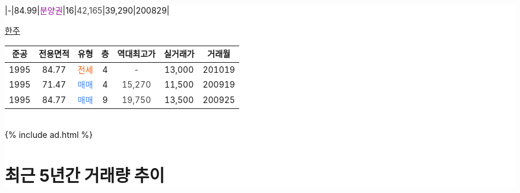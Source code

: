 |-|84.99|<span style="color:#9C11A5">분양권</span>|16|<span style="color:#444444">42,165</span>|39,290|200829|


<script async src="//pagead2.googlesyndication.com/pagead/js/adsbygoogle.js"></script>

<ins class="adsbygoogle"
     style="display:block"
     data-ad-client="ca-pub-2446590836940007"
     data-ad-slot="1659523306"
     data-ad-format="auto"
     data-full-width-responsive="true"></ins>
<script>
(adsbygoogle = window.adsbygoogle || []).push({});
</script>


[한주](https://search.naver.com/search.naver?query=%EA%B0%95%EC%9B%90%EB%8F%84+%EC%B6%98%EC%B2%9C%EC%8B%9C+%EC%98%A8%EC%9D%98%EB%8F%99+%ED%95%9C%EC%A3%BC)

|준공|전용면적|유형|층|역대최고가|실거래가|거래월|
|:---:|:---:|:---:|:---:|:---:|:---:|:---:|
|1995|84.77|<span style="color:#ff5a00">전세</span>|4|<span style="color:#444444">-</span>|13,000|201019|
|1995|71.47|<span style="color:#4285f3">매매</span>|4|<span style="color:#444444">15,270</span>|11,500|200919|
|1995|84.77|<span style="color:#4285f3">매매</span>|9|<span style="color:#444444">19,750</span>|13,500|200925|


<br>
{% include ad.html %}
<br>

# 최근 5년간 거래량 추이


<div style="width:100%;">
    <canvas id="deal_progress" height="200"></canvas>
</div>

<script>
new Chart(document.getElementById("deal_progress"), {
    type: 'line',
    data: {
        labels: ['201510','201511','201512','201601','201602','201603','201604','201605','201606','201607','201608','201609','201610','201611','201612','201701','201702','201703','201704','201705','201706','201707','201708','201709','201710','201711','201712','201801','201802','201803','201804','201805','201806','201807','201808','201809','201810','201811','201812','201901','201902','201903','201904','201905','201906','201907','201908','201909','201910','201911','201912','202001','202002','202003','202004','202005','202006','202007','202008','202009','202010'],
        datasets: [{
            label: '매매',
            pointRadius: 1,
            data: [23, 9, 14, 17, 14, 13, 16, 17, 20, 17, 8, 11, 19, 7, 6, 8, 6, 13, 12, 11, 11, 8, 9, 12, 13, 9, 14, 11, 9, 19, 301, 94, 30, 31, 26, 34, 22, 11, 13, 14, 109, 27, 18, 39, 26, 17, 24, 21, 46, 71, 108, 96, 113, 62, 39, 75, 102, 56, 43, 51, 11],
            borderColor: "rgba(255, 201, 14, 1)",
            backgroundColor: "rgba(255, 201, 14, 0.5)",
            fill: false,
            lineTension: 0
        },{
            label: '전월세',
            pointRadius: 1,
            data: [17, 20, 31, 12, 14, 9, 17, 8, 7, 7, 6, 9, 12, 6, 8, 8, 12, 17, 7, 10, 8, 9, 8, 17, 13, 18, 17, 20, 7, 15, 10, 14, 4, 5, 5, 5, 8, 10, 10, 9, 15, 11, 3, 10, 4, 6, 9, 6, 14, 15, 18, 12, 26, 18, 9, 9, 18, 20, 6, 5, 2],
            borderColor: "rgba(0, 141, 185, 1)",
            backgroundColor: "rgba(0, 141, 185, 0.5)",